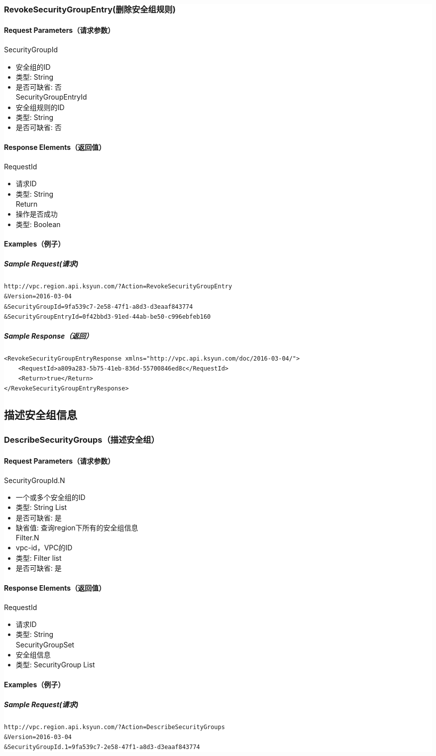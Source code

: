 ### RevokeSecurityGroupEntry(删除安全组规则)
#### Request Parameters（请求参数）
SecurityGroupId  
- 安全组的ID  
- 类型: String  
- 是否可缺省: 否  
SecurityGroupEntryId  
- 安全组规则的ID  
- 类型: String  
- 是否可缺省: 否  
#### Response Elements（返回值）
RequestId  
- 请求ID  
- 类型: String  
Return  
- 操作是否成功  
- 类型: Boolean  
#### Examples（例子）
##### Sample Request(请求)
```
http://vpc.region.api.ksyun.com/?Action=RevokeSecurityGroupEntry
&Version=2016-03-04
&SecurityGroupId=9fa539c7-2e58-47f1-a8d3-d3eaaf843774
&SecurityGroupEntryId=0f42bbd3-91ed-44ab-be50-c996ebfeb160
```
##### Sample Response（返回）
```
<RevokeSecurityGroupEntryResponse xmlns="http://vpc.api.ksyun.com/doc/2016-03-04/">
    <RequestId>a809a283-5b75-41eb-836d-55700846ed8c</RequestId>
    <Return>true</Return>
</RevokeSecurityGroupEntryResponse>
```
## 描述安全组信息

### DescribeSecurityGroups（描述安全组）
#### Request Parameters（请求参数）
SecurityGroupId.N  
- 一个或多个安全组的ID  
- 类型: String List  
- 是否可缺省: 是  
- 缺省值: 查询region下所有的安全组信息  
Filter.N  
- vpc-id，VPC的ID  
- 类型: Filter list  
- 是否可缺省: 是  
#### Response Elements（返回值）
RequestId  
- 请求ID  
- 类型: String  
SecurityGroupSet  
- 安全组信息  
- 类型: SecurityGroup List  
#### Examples（例子）
##### Sample Request(请求)
```
http://vpc.region.api.ksyun.com/?Action=DescribeSecurityGroups
&Version=2016-03-04
&SecurityGroupId.1=9fa539c7-2e58-47f1-a8d3-d3eaaf843774
```
